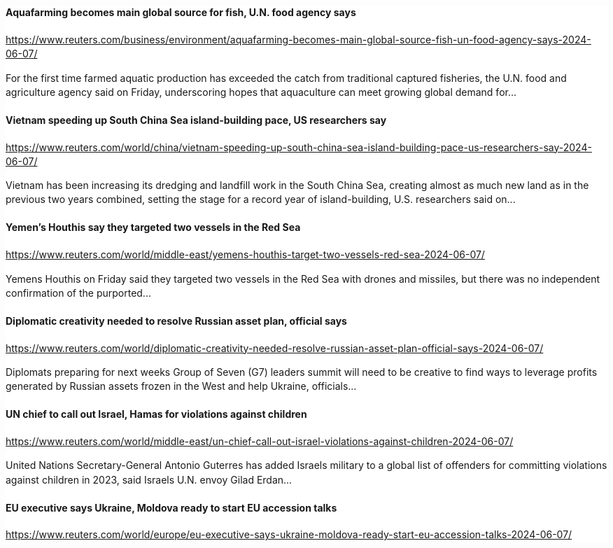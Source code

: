 #### Aquafarming becomes main global source for fish, U.N. food agency says

<span style="color: blue!80!green"><https://www.reuters.com/business/environment/aquafarming-becomes-main-global-source-fish-un-food-agency-says-2024-06-07/></span>

For the first time farmed aquatic production has exceeded the catch from
traditional captured fisheries, the U.N. food and agriculture agency
said on Friday, underscoring hopes that aquaculture can meet growing
global demand for...

#### Vietnam speeding up South China Sea island-building pace, US researchers say

<span style="color: blue!80!green"><https://www.reuters.com/world/china/vietnam-speeding-up-south-china-sea-island-building-pace-us-researchers-say-2024-06-07/></span>

Vietnam has been increasing its dredging and landfill work in the South
China Sea, creating almost as much new land as in the previous two years
combined, setting the stage for a record year of island-building, U.S.
researchers said on...

#### Yemen’s Houthis say they targeted two vessels in the Red Sea

<span style="color: blue!80!green"><https://www.reuters.com/world/middle-east/yemens-houthis-target-two-vessels-red-sea-2024-06-07/></span>

Yemens Houthis on Friday said they targeted two vessels in the Red Sea
with drones and missiles, but there was no independent confirmation of
the purported...

#### Diplomatic creativity needed to resolve Russian asset plan, official says

<span style="color: blue!80!green"><https://www.reuters.com/world/diplomatic-creativity-needed-resolve-russian-asset-plan-official-says-2024-06-07/></span>

Diplomats preparing for next weeks Group of Seven (G7) leaders summit
will need to be creative to find ways to leverage profits generated by
Russian assets frozen in the West and help Ukraine, officials...

#### UN chief to call out Israel, Hamas for violations against children

<span style="color: blue!80!green"><https://www.reuters.com/world/middle-east/un-chief-call-out-israel-violations-against-children-2024-06-07/></span>

United Nations Secretary-General Antonio Guterres has added Israels
military to a global list of offenders for committing violations against
children in 2023, said Israels U.N. envoy Gilad Erdan...

#### EU executive says Ukraine, Moldova ready to start EU accession talks

<span style="color: blue!80!green"><https://www.reuters.com/world/europe/eu-executive-says-ukraine-moldova-ready-start-eu-accession-talks-2024-06-07/></span>
